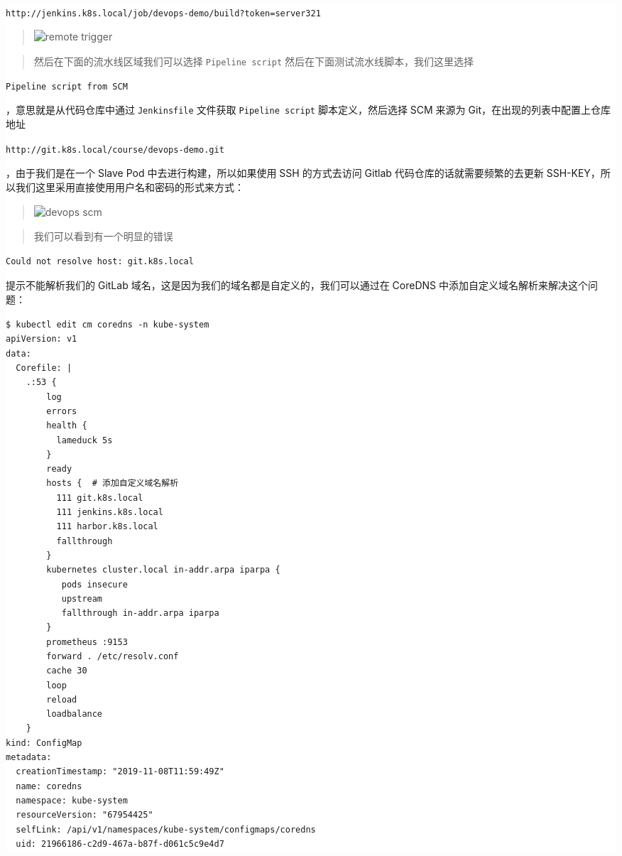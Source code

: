 ```
http://jenkins.k8s.local/job/devops-demo/build?token=server321
```

> ![remote trigger](https://bxdc-static.oss-cn-beijing.aliyuncs.com/images/20200514104742.png)

> 然后在下面的流水线区域我们可以选择 `Pipeline script` 然后在下面测试流水线脚本，我们这里选择 

```
Pipeline script from SCM
```

，意思就是从代码仓库中通过 `Jenkinsfile` 文件获取 `Pipeline script` 脚本定义，然后选择 SCM 来源为 Git，在出现的列表中配置上仓库地址 

```
http://git.k8s.local/course/devops-demo.git
```

，由于我们是在一个 Slave Pod 中去进行构建，所以如果使用 SSH 的方式去访问 Gitlab 代码仓库的话就需要频繁的去更新 SSH-KEY，所以我们这里采用直接使用用户名和密码的形式来方式：

> ![devops scm](https://bxdc-static.oss-cn-beijing.aliyuncs.com/images/20200514105725.png)

> 我们可以看到有一个明显的错误 

```
Could not resolve host: git.k8s.local
```

 提示不能解析我们的 GitLab 域名，这是因为我们的域名都是自定义的，我们可以通过在 CoreDNS 中添加自定义域名解析来解决这个问题：

```
$ kubectl edit cm coredns -n kube-system
apiVersion: v1
data:
  Corefile: |
    .:53 {
        log
        errors
        health {
          lameduck 5s
        }
        ready
        hosts {  # 添加自定义域名解析
          111 git.k8s.local
          111 jenkins.k8s.local
          111 harbor.k8s.local
          fallthrough
        }
        kubernetes cluster.local in-addr.arpa iparpa {
           pods insecure
           upstream
           fallthrough in-addr.arpa iparpa
        }
        prometheus :9153
        forward . /etc/resolv.conf
        cache 30
        loop
        reload
        loadbalance
    }
kind: ConfigMap
metadata:
  creationTimestamp: "2019-11-08T11:59:49Z"
  name: coredns
  namespace: kube-system
  resourceVersion: "67954425"
  selfLink: /api/v1/namespaces/kube-system/configmaps/coredns
  uid: 21966186-c2d9-467a-b87f-d061c5c9e4d7
```
